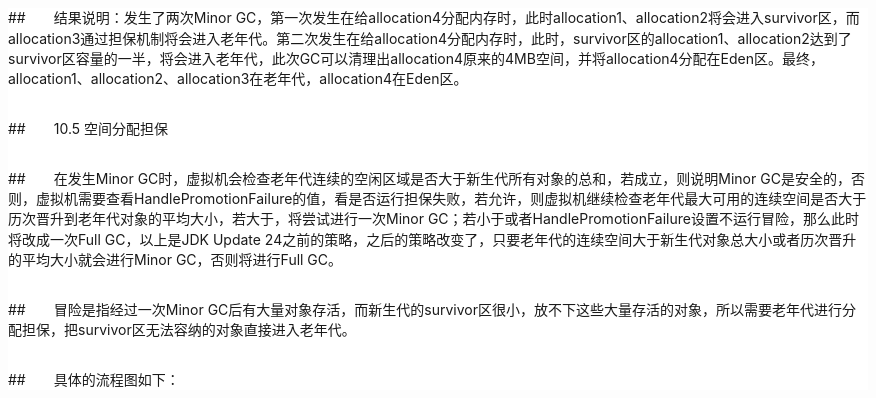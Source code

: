 
##
##　　结果说明：发生了两次Minor GC，第一次发生在给allocation4分配内存时，此时allocation1、allocation2将会进入survivor区，而allocation3通过担保机制将会进入老年代。第二次发生在给allocation4分配内存时，此时，survivor区的allocation1、allocation2达到了survivor区容量的一半，将会进入老年代，此次GC可以清理出allocation4原来的4MB空间，并将allocation4分配在Eden区。最终，allocation1、allocation2、allocation3在老年代，allocation4在Eden区。


##
##　　10.5 空间分配担保


##
##　　在发生Minor GC时，虚拟机会检查老年代连续的空闲区域是否大于新生代所有对象的总和，若成立，则说明Minor GC是安全的，否则，虚拟机需要查看HandlePromotionFailure的值，看是否运行担保失败，若允许，则虚拟机继续检查老年代最大可用的连续空间是否大于历次晋升到老年代对象的平均大小，若大于，将尝试进行一次Minor GC；若小于或者HandlePromotionFailure设置不运行冒险，那么此时将改成一次Full GC，以上是JDK Update 24之前的策略，之后的策略改变了，只要老年代的连续空间大于新生代对象总大小或者历次晋升的平均大小就会进行Minor GC，否则将进行Full GC。


##
##　　冒险是指经过一次Minor GC后有大量对象存活，而新生代的survivor区很小，放不下这些大量存活的对象，所以需要老年代进行分配担保，把survivor区无法容纳的对象直接进入老年代。


##
##　　具体的流程图如下：


##